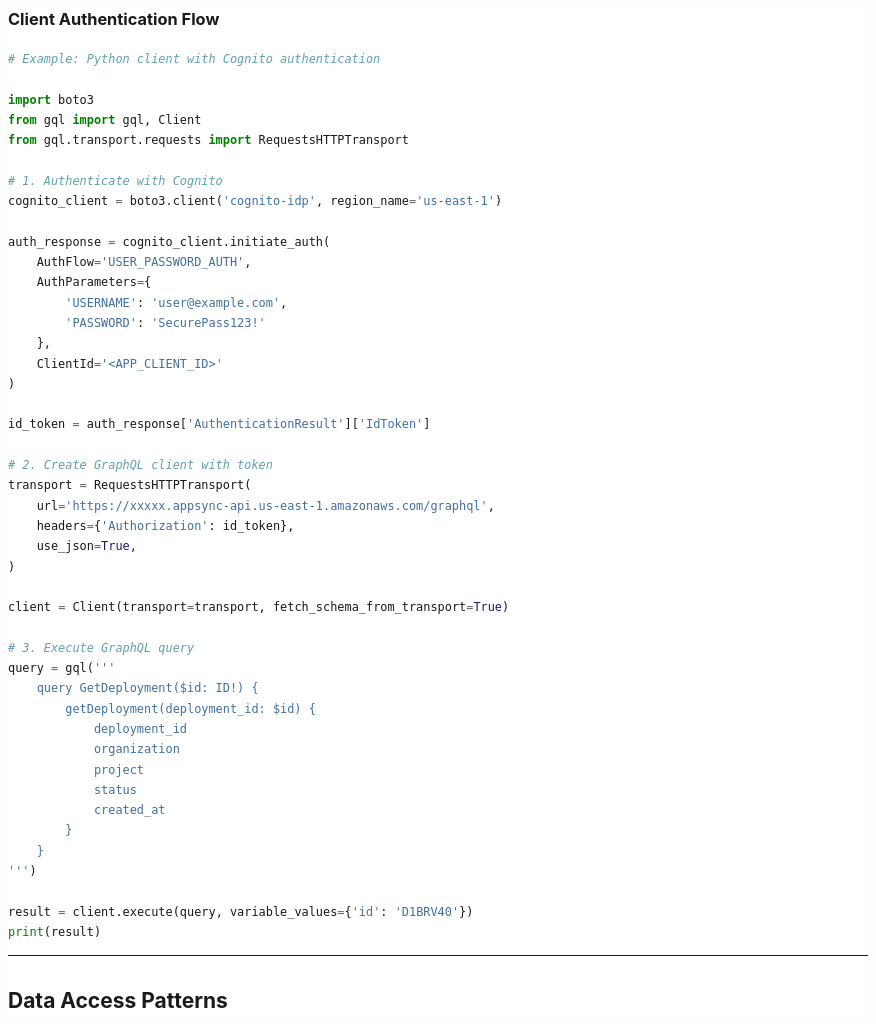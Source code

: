 ### Client Authentication Flow

```python
# Example: Python client with Cognito authentication

import boto3
from gql import gql, Client
from gql.transport.requests import RequestsHTTPTransport

# 1. Authenticate with Cognito
cognito_client = boto3.client('cognito-idp', region_name='us-east-1')

auth_response = cognito_client.initiate_auth(
    AuthFlow='USER_PASSWORD_AUTH',
    AuthParameters={
        'USERNAME': 'user@example.com',
        'PASSWORD': 'SecurePass123!'
    },
    ClientId='<APP_CLIENT_ID>'
)

id_token = auth_response['AuthenticationResult']['IdToken']

# 2. Create GraphQL client with token
transport = RequestsHTTPTransport(
    url='https://xxxxx.appsync-api.us-east-1.amazonaws.com/graphql',
    headers={'Authorization': id_token},
    use_json=True,
)

client = Client(transport=transport, fetch_schema_from_transport=True)

# 3. Execute GraphQL query
query = gql('''
    query GetDeployment($id: ID!) {
        getDeployment(deployment_id: $id) {
            deployment_id
            organization
            project
            status
            created_at
        }
    }
''')

result = client.execute(query, variable_values={'id': 'D1BRV40'})
print(result)
```

---

## Data Access Patterns
